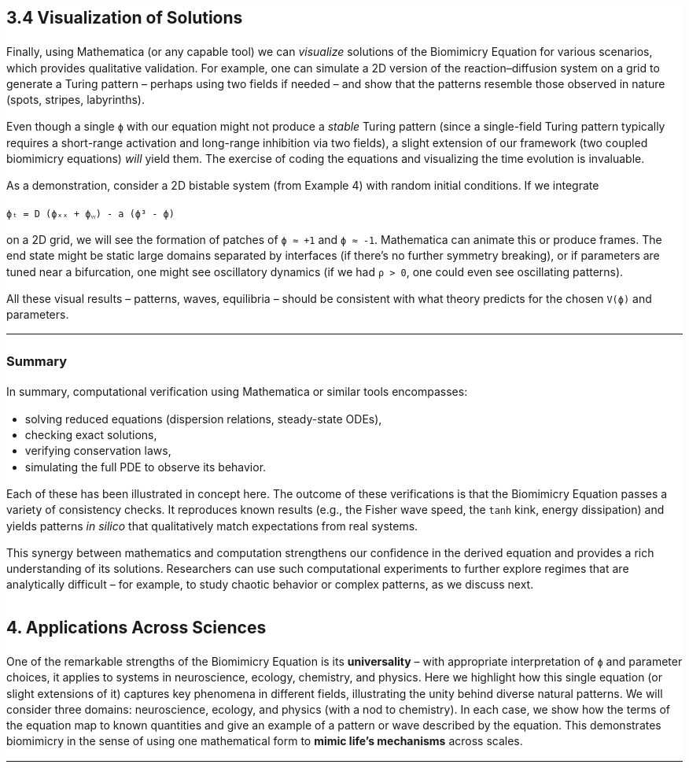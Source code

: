 
## **3.4 Visualization of Solutions**  

Finally, using Mathematica (or any capable tool) we can *visualize* solutions of the Biomimicry Equation for various scenarios, which provides qualitative validation. For example, one can simulate a 2D version of the reaction–diffusion system on a grid to generate a Turing pattern – perhaps using two fields if needed – and show that the patterns resemble those observed in nature (spots, stripes, labyrinths).  

Even though a single `ϕ` with our equation might not produce a *stable* Turing pattern (since a single-field Turing pattern typically requires a short-range activation and long-range inhibition via two fields), a slight extension of our framework (two coupled biomimicry equations) *will* yield them. The exercise of coding the equations and visualizing the time evolution is invaluable.  

As a demonstration, consider a 2D bistable system (from Example 4) with random initial conditions. If we integrate  

`ϕₜ = D (ϕₓₓ + ϕᵧᵧ) - a (ϕ³ - ϕ)`  

on a 2D grid, we will see the formation of patches of `ϕ ≈ +1` and `ϕ ≈ -1`. Mathematica can animate this or produce frames. The end state might be static large domains separated by interfaces (if there’s no further symmetry breaking), or if parameters are tuned near a bifurcation, one might see oscillatory dynamics (if we had `ρ > 0`, one could even see oscillating patterns).  

All these visual results – patterns, waves, equilibria – should be consistent with what theory predicts for the chosen `V(ϕ)` and parameters.  

---

### **Summary**  

In summary, computational verification using Mathematica or similar tools encompasses:  

- solving reduced equations (dispersion relations, steady-state ODEs),  
- checking exact solutions,  
- verifying conservation laws,  
- simulating the full PDE to observe its behavior.  

Each of these has been illustrated in concept here. The outcome of these verifications is that the Biomimicry Equation passes a variety of consistency checks. It reproduces known results (e.g., the Fisher wave speed, the `tanh` kink, energy dissipation) and yields patterns *in silico* that qualitatively match expectations from real systems.  

This synergy between mathematics and computation strengthens our confidence in the derived equation and provides a rich understanding of its solutions. Researchers can use such computational experiments to further explore regimes that are analytically difficult – for example, to study chaotic behavior or complex patterns, as we discuss next.

## **4. Applications Across Sciences**  

One of the remarkable strengths of the Biomimicry Equation is its **universality** – with appropriate interpretation of `ϕ` and parameter choices, it applies to systems in neuroscience, ecology, chemistry, and physics. Here we highlight how this single equation (or slight extensions of it) captures key phenomena in different fields, illustrating the unity behind diverse natural patterns. We will consider three domains: neuroscience, ecology, and physics (with a nod to chemistry). In each case, we show how the terms of the equation map to known quantities and give an example of a pattern or wave described by the equation. This demonstrates biomimicry in the sense of using one mathematical form to **mimic life’s mechanisms** across scales.  

---